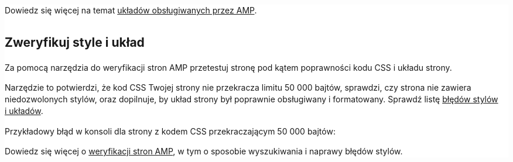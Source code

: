 Dowiedz się więcej na temat [układów obsługiwanych przez AMP](/pl/docs/guides/responsive/control_layout.html).

## Zweryfikuj style i układ

Za pomocą narzędzia do weryfikacji stron AMP
przetestuj stronę pod kątem poprawności kodu CSS i układu strony.

Narzędzie to potwierdzi, że kod CSS Twojej strony nie
przekracza limitu 50 000 bajtów,
sprawdzi, czy strona nie zawiera niedozwolonych stylów,
oraz dopilnuje, by układ strony był poprawnie obsługiwany
i formatowany.
Sprawdź listę [błędów stylów i układów](/pl/docs/reference/validation_errors.html#błędy-stylu-i-układu).

Przykładowy błąd w konsoli dla strony z kodem CSS przekraczającym 50 000 bajtów:

<amp-img src="/static/img/docs/too_much_css.png" width="1404" height="334" layout="responsive"></amp-img>

Dowiedz się więcej o [weryfikacji stron AMP](/pl/docs/guides/debug/validate.html),
w tym o sposobie wyszukiwania i naprawy błędów stylów.
